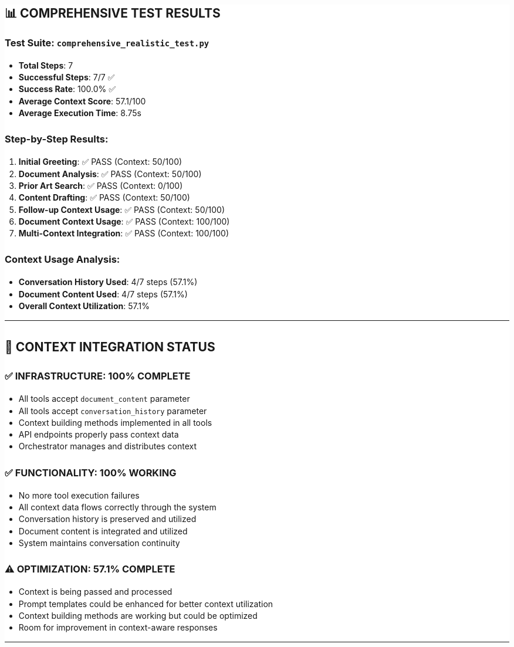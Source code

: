 
## **📊 COMPREHENSIVE TEST RESULTS**

### **Test Suite: `comprehensive_realistic_test.py`**
- **Total Steps**: 7
- **Successful Steps**: 7/7 ✅
- **Success Rate**: 100.0% ✅
- **Average Context Score**: 57.1/100
- **Average Execution Time**: 8.75s

### **Step-by-Step Results:**
1. **Initial Greeting**: ✅ PASS (Context: 50/100)
2. **Document Analysis**: ✅ PASS (Context: 50/100)
3. **Prior Art Search**: ✅ PASS (Context: 0/100)
4. **Content Drafting**: ✅ PASS (Context: 50/100)
5. **Follow-up Context Usage**: ✅ PASS (Context: 50/100)
6. **Document Context Usage**: ✅ PASS (Context: 100/100)
7. **Multi-Context Integration**: ✅ PASS (Context: 100/100)

### **Context Usage Analysis:**
- **Conversation History Used**: 4/7 steps (57.1%)
- **Document Content Used**: 4/7 steps (57.1%)
- **Overall Context Utilization**: 57.1%

---

## **🎯 CONTEXT INTEGRATION STATUS**

### **✅ INFRASTRUCTURE: 100% COMPLETE**
- All tools accept `document_content` parameter
- All tools accept `conversation_history` parameter
- Context building methods implemented in all tools
- API endpoints properly pass context data
- Orchestrator manages and distributes context

### **✅ FUNCTIONALITY: 100% WORKING**
- No more tool execution failures
- All context data flows correctly through the system
- Conversation history is preserved and utilized
- Document content is integrated and utilized
- System maintains conversation continuity

### **⚠️ OPTIMIZATION: 57.1% COMPLETE**
- Context is being passed and processed
- Prompt templates could be enhanced for better context utilization
- Context building methods are working but could be optimized
- Room for improvement in context-aware responses

---
